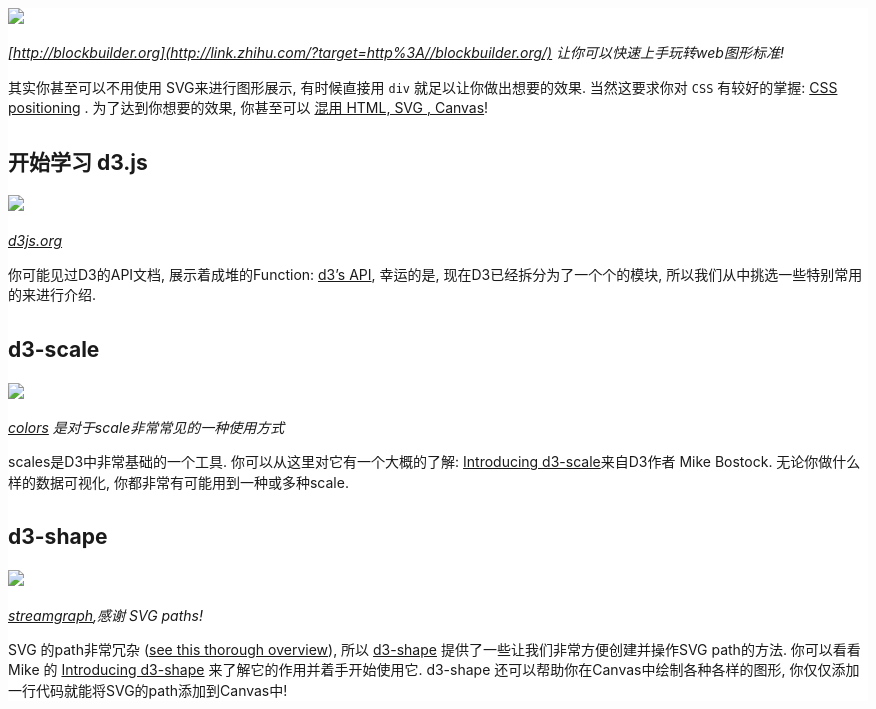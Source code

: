 ![](https://pic1.zhimg.com/v2-6143fe0ec76ceda7e2084d845ed8cdfc_b.jpg)

*[http://blockbuilder.org](http://link.zhihu.com/?target=http%3A//blockbuilder.org/) 让你可以快速上手玩转web图形标准!*

其实你甚至可以不用使用 SVG来进行图形展示, 有时候直接用 `div` 就足以让你做出想要的效果. 当然这要求你对 `CSS` 有较好的掌握: [CSS positioning](http://link.zhihu.com/?target=https%3A//css-tricks.com/almanac/properties/p/position/) . 为了达到你想要的效果, 你甚至可以 [混用 HTML, SVG , Canvas](http://link.zhihu.com/?target=http%3A//bl.ocks.org/sxv/4491174)!

  

## 开始学习 d3.js

  

  

![](https://pic1.zhimg.com/80/v2-0048000205e778922e4efccf1a570474_hd.jpg)

*[d3js.org](http://link.zhihu.com/?target=http%3A//d3js.org/)*

你可能见过D3的API文档, 展示着成堆的Function: [d3’s API](http://link.zhihu.com/?target=https%3A//github.com/d3/d3/blob/master/API.md), 幸运的是, 现在D3已经拆分为了一个个的模块, 所以我们从中挑选一些特别常用的来进行介绍.

  

## d3-scale

  

  

![](https://pic2.zhimg.com/80/v2-cf11d78d7eba187789826778c7357469_hd.jpg)

*[colors](http://link.zhihu.com/?target=http%3A//blockbuilder.org/enjalot/f1ac6277c9b224ebf4daada75a06294d) 是对于scale非常常见的一种使用方式*

scales是D3中非常基础的一个工具. 你可以从这里对它有一个大概的了解: [Introducing d3-scale](http://link.zhihu.com/?target=https%3A//medium.com/%40mbostock/introducing-d3-scale-61980c51545f)来自D3作者 Mike Bostock. 无论你做什么样的数据可视化, 你都非常有可能用到一种或多种scale.

  

## d3-shape

  

  

![](https://pic1.zhimg.com/80/v2-df808312ee2b9cf55f9be9809095162c_hd.jpg)

*[streamgraph](http://link.zhihu.com/?target=http%3A//bl.ocks.org/mbostock/582915),感谢 SVG paths!*

SVG 的path非常冗杂 ([see this thorough overview](http://link.zhihu.com/?target=https%3A//css-tricks.com/svg-path-syntax-illustrated-guide/)), 所以 [d3-shape](http://link.zhihu.com/?target=https%3A//github.com/d3/d3-shape%23d3-shape) 提供了一些让我们非常方便创建并操作SVG path的方法. 你可以看看 Mike 的 [Introducing d3-shape](http://link.zhihu.com/?target=https%3A//medium.com/%40mbostock/introducing-d3-shape-73f8367e6d12) 来了解它的作用并着手开始使用它. d3-shape 还可以帮助你在Canvas中绘制各种各样的图形, 你仅仅添加一行代码就能将SVG的path添加到Canvas中!

  
